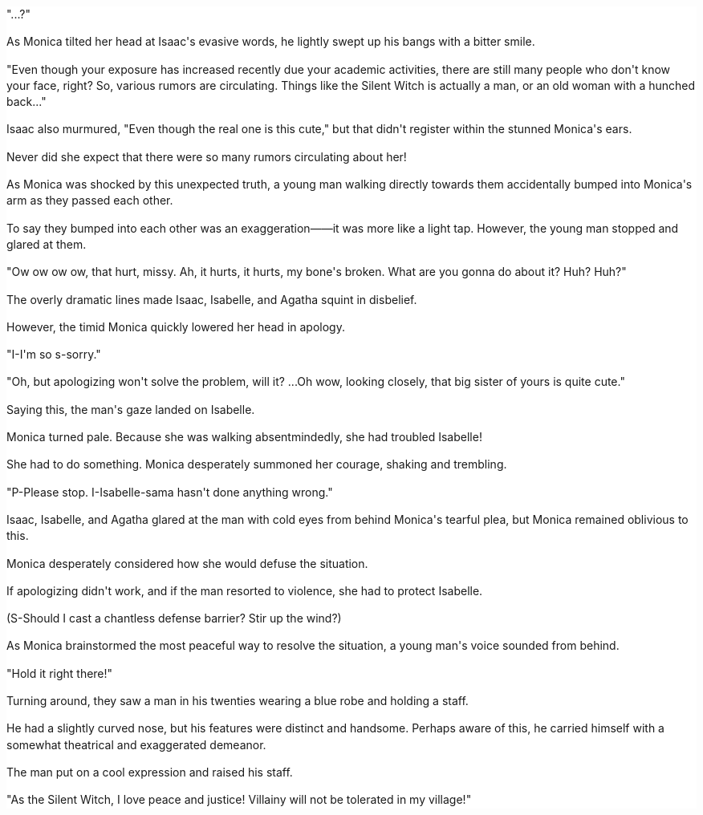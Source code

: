 "...?"

As Monica tilted her head at Isaac's evasive words, he lightly swept up his bangs with a bitter smile.

"Even though your exposure has increased recently due your academic activities, there are still many people who don't know your face, right? So, various rumors are circulating. Things like the Silent Witch is actually a man, or an old woman with a hunched back..."

Isaac also murmured, "Even though the real one is this cute," but that didn't register within the stunned Monica's ears.

Never did she expect that there were so many rumors circulating about her!

As Monica was shocked by this unexpected truth, a young man walking directly towards them accidentally bumped into Monica's arm as they passed each other.

To say they bumped into each other was an exaggeration——it was more like a light tap. However, the young man stopped and glared at them.

"Ow ow ow ow, that hurt, missy. Ah, it hurts, it hurts, my bone's broken. What are you gonna do about it? Huh? Huh?"

The overly dramatic lines made Isaac, Isabelle, and Agatha squint in disbelief.

However, the timid Monica quickly lowered her head in apology.

"I-I'm so s-sorry."

"Oh, but apologizing won't solve the problem, will it? ...Oh wow, looking closely, that big sister of yours is quite cute."

Saying this, the man's gaze landed on Isabelle.

Monica turned pale. Because she was walking absentmindedly, she had troubled Isabelle!

She had to do something. Monica desperately summoned her courage, shaking and trembling.

"P-Please stop. I-Isabelle-sama hasn't done anything wrong."

Isaac, Isabelle, and Agatha glared at the man with cold eyes from behind Monica's tearful plea, but Monica remained oblivious to this.

Monica desperately considered how she would defuse the situation.

If apologizing didn't work, and if the man resorted to violence, she had to protect Isabelle.

(S-Should I cast a chantless defense barrier? Stir up the wind?)

As Monica brainstormed the most peaceful way to resolve the situation, a young man's voice sounded from behind.

"Hold it right there!"

Turning around, they saw a man in his twenties wearing a blue robe and holding a staff.

He had a slightly curved nose, but his features were distinct and handsome. Perhaps aware of this, he carried himself with a somewhat theatrical and exaggerated demeanor.

The man put on a cool expression and raised his staff.

"As the Silent Witch, I love peace and justice! Villainy will not be tolerated in my village!"
